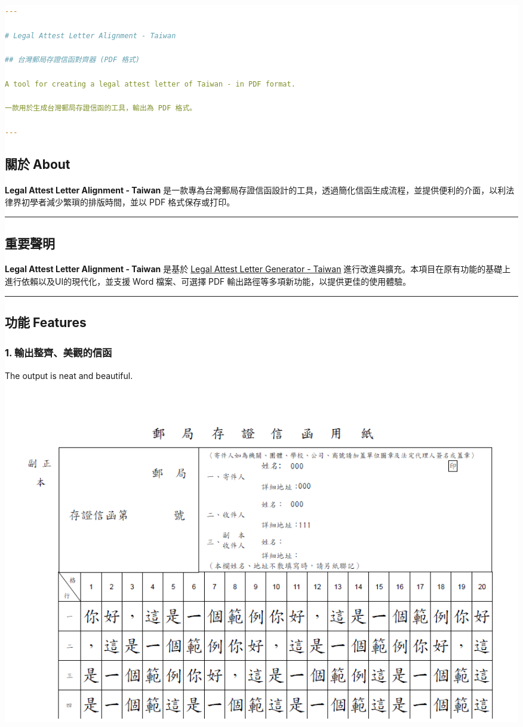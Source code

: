 ```yaml
---

# Legal Attest Letter Alignment - Taiwan

## 台灣郵局存證信函對齊器 (PDF 格式)

A tool for creating a legal attest letter of Taiwan - in PDF format.

一款用於生成台灣郵局存證信函的工具，輸出為 PDF 格式。

---
```


## 關於 About

**Legal Attest Letter Alignment - Taiwan** 是一款專為台灣郵局存證信函設計的工具，透過簡化信函生成流程，並提供便利的介面，以利法律界初學者減少繁瑣的排版時間，並以 PDF 格式保存或打印。

---

## 重要聲明

**Legal Attest Letter Alignment - Taiwan** 是基於 [Legal Attest Letter Generator - Taiwan](https://github.com/csterryliu/Legal-Attest-Letter-Generator-TW) 進行改進與擴充。本項目在原有功能的基礎上進行依賴以及UI的現代化，並支援 Word 檔案、可選擇 PDF 輸出路徑等多項新功能，以提供更佳的使用體驗。

---

## 功能 Features

### 1. 輸出整齊、美觀的信函
The output is neat and beautiful.
![Legal Attest Letter Alignment - Outcome Demo](res/demo.png "結果示範圖")